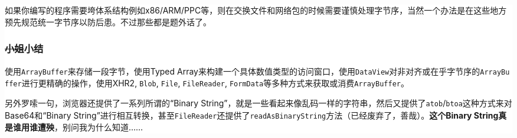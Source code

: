如果你编写的程序需要垮体系结构例如x86/ARM/PPC等，则在交换文件和网络包的时候需要谨慎处理字节序，当然一个办法是在这些地方预先规范统一字节序以防后患。不过那些都是题外话了。

### ~~小姐~~小结

使用`ArrayBuffer`来存储一段字节，使用Typed Array来构建一个具体数值类型的访问窗口，使用`DataView`对非对齐或在乎字节序的`ArrayBuffer`进行更精确的操作，使用XHR2, `Blob`, `File`, `FileReader`, `FormData`等多种方式来获取或消费`ArrayBuffer`。

另外罗嗦一句，浏览器还提供了一系列所谓的“Binary String”，就是一些看起来像乱码一样的字符串，然后又提供了`atob`/`btoa`这种方式来对Base64和“Binary String”进行相互转换，甚至`FileReader`还提供了`readAsBinaryString`方法（已经废弃了，善哉）。**这个Binary String真是谁用谁遭殃**，别问我为什么知道……